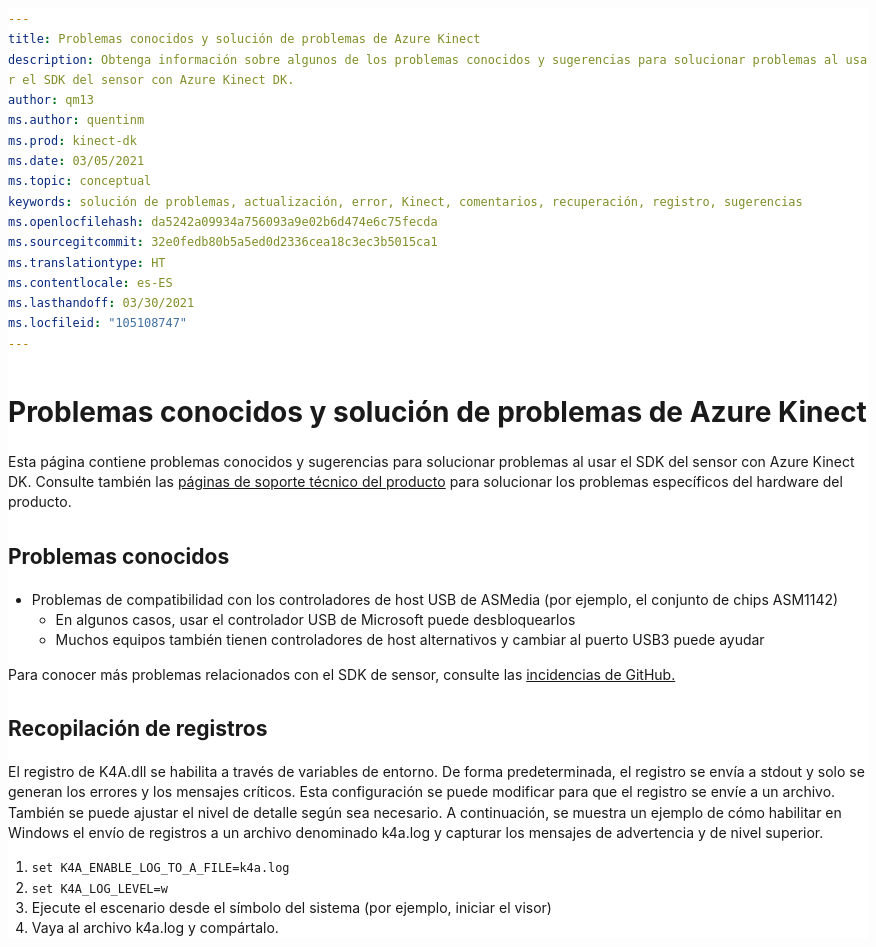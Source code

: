 ```yaml
---
title: Problemas conocidos y solución de problemas de Azure Kinect
description: Obtenga información sobre algunos de los problemas conocidos y sugerencias para solucionar problemas al usar el SDK del sensor con Azure Kinect DK.
author: qm13
ms.author: quentinm
ms.prod: kinect-dk
ms.date: 03/05/2021
ms.topic: conceptual
keywords: solución de problemas, actualización, error, Kinect, comentarios, recuperación, registro, sugerencias
ms.openlocfilehash: da5242a09934a756093a9e02b6d474e6c75fecda
ms.sourcegitcommit: 32e0fedb80b5a5ed0d2336cea18c3ec3b5015ca1
ms.translationtype: HT
ms.contentlocale: es-ES
ms.lasthandoff: 03/30/2021
ms.locfileid: "105108747"
---
```

# <a name="azure-kinect-known-issues-and-troubleshooting"></a>Problemas conocidos y solución de problemas de Azure Kinect

Esta página contiene problemas conocidos y sugerencias para solucionar problemas al usar el SDK del sensor con Azure Kinect DK. Consulte también las [páginas de soporte técnico del producto](./index.yml) para solucionar los problemas específicos del hardware del producto.

## <a name="known-issues"></a>Problemas conocidos

- Problemas de compatibilidad con los controladores de host USB de ASMedia (por ejemplo, el conjunto de chips ASM1142)
  - En algunos casos, usar el controlador USB de Microsoft puede desbloquearlos
  - Muchos equipos también tienen controladores de host alternativos y cambiar al puerto USB3 puede ayudar

Para conocer más problemas relacionados con el SDK de sensor, consulte las [incidencias de GitHub.](https://github.com/Microsoft/Azure-Kinect-Sensor-SDK/issues)

## <a name="collecting-logs"></a>Recopilación de registros

El registro de K4A.dll se habilita a través de variables de entorno. De forma predeterminada, el registro se envía a stdout y solo se generan los errores y los mensajes críticos. Esta configuración se puede modificar para que el registro se envíe a un archivo. También se puede ajustar el nivel de detalle según sea necesario. A continuación, se muestra un ejemplo de cómo habilitar en Windows el envío de registros a un archivo denominado k4a.log y capturar los mensajes de advertencia y de nivel superior.

1. `set K4A_ENABLE_LOG_TO_A_FILE=k4a.log`
2. `set K4A_LOG_LEVEL=w`
3. Ejecute el escenario desde el símbolo del sistema (por ejemplo, iniciar el visor)
4. Vaya al archivo k4a.log y compártalo.
